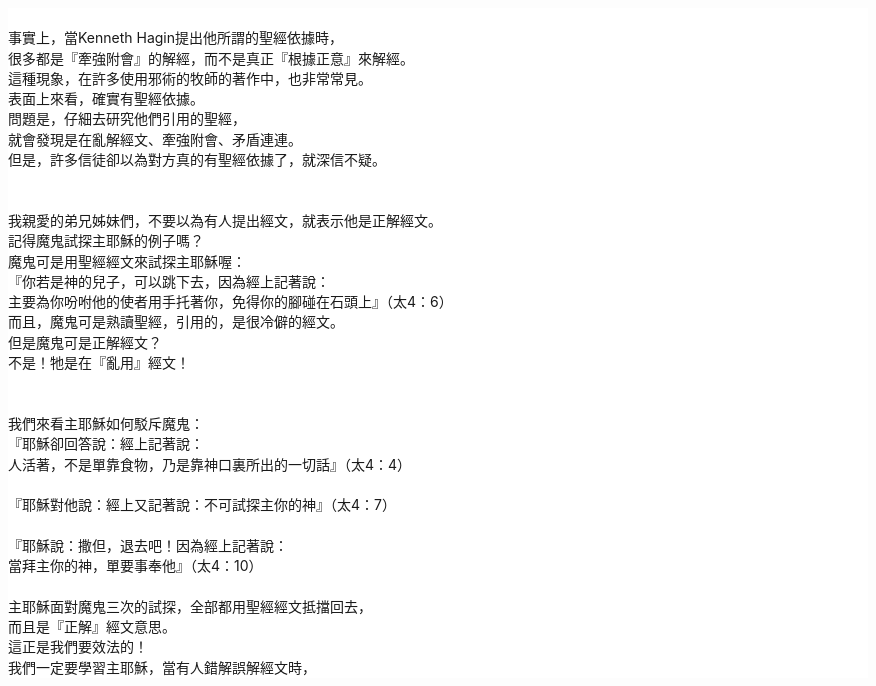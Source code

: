 <div>&nbsp;</div>

<div>事實上，當Kenneth Hagin提出他所謂的聖經依據時，</div>

<div>很多都是『牽強附會』的解經，而不是真正『根據正意』來解經。</div>

<div>這種現象，在許多使用邪術的牧師的著作中，也非常常見。</div>

<div>表面上來看，確實有聖經依據。</div>

<div>問題是，仔細去研究他們引用的聖經，</div>

<div>就會發現是在亂解經文、牽強附會、矛盾連連。</div>

<div>但是，許多信徒卻以為對方真的有聖經依據了，就深信不疑。</div>

<div>&nbsp;</div>

<div>&nbsp;</div>

<div>我親愛的弟兄姊妹們，不要以為有人提出經文，就表示他是正解經文。</div>

<div>記得魔鬼試探主耶穌的例子嗎？</div>

<div>魔鬼可是用聖經經文來試探主耶穌喔：</div>

<div>『你若是神的兒子，可以跳下去，因為經上記著說：</div>

<div>主要為你吩咐他的使者用手托著你，免得你的腳碰在石頭上』（太4：6）</div>

<div>而且，魔鬼可是熟讀聖經，引用的，是很冷僻的經文。</div>

<div>但是魔鬼可是正解經文？</div>

<div>不是！牠是在『亂用』經文！</div>

<div>&nbsp;</div>

<div>&nbsp;</div>

<div>我們來看主耶穌如何駁斥魔鬼：</div>

<div>『耶穌卻回答說：經上記著說：</div>

<div>人活著，不是單靠食物，乃是靠神口裏所出的一切話』（太4：4）</div>

<div>&nbsp;</div>

<div>『耶穌對他說：經上又記著說：不可試探主你的神』（太4：7）</div>

<div>&nbsp;</div>

<div>『耶穌說：撒但，退去吧！因為經上記著說：</div>

<div>當拜主你的神，單要事奉他』（太4：10）</div>

<div>&nbsp;</div>

<div>主耶穌面對魔鬼三次的試探，全部都用聖經經文抵擋回去，</div>

<div>而且是『正解』經文意思。</div>

<div>這正是我們要效法的！</div>

<div>我們一定要學習主耶穌，當有人錯解誤解經文時，</div>
